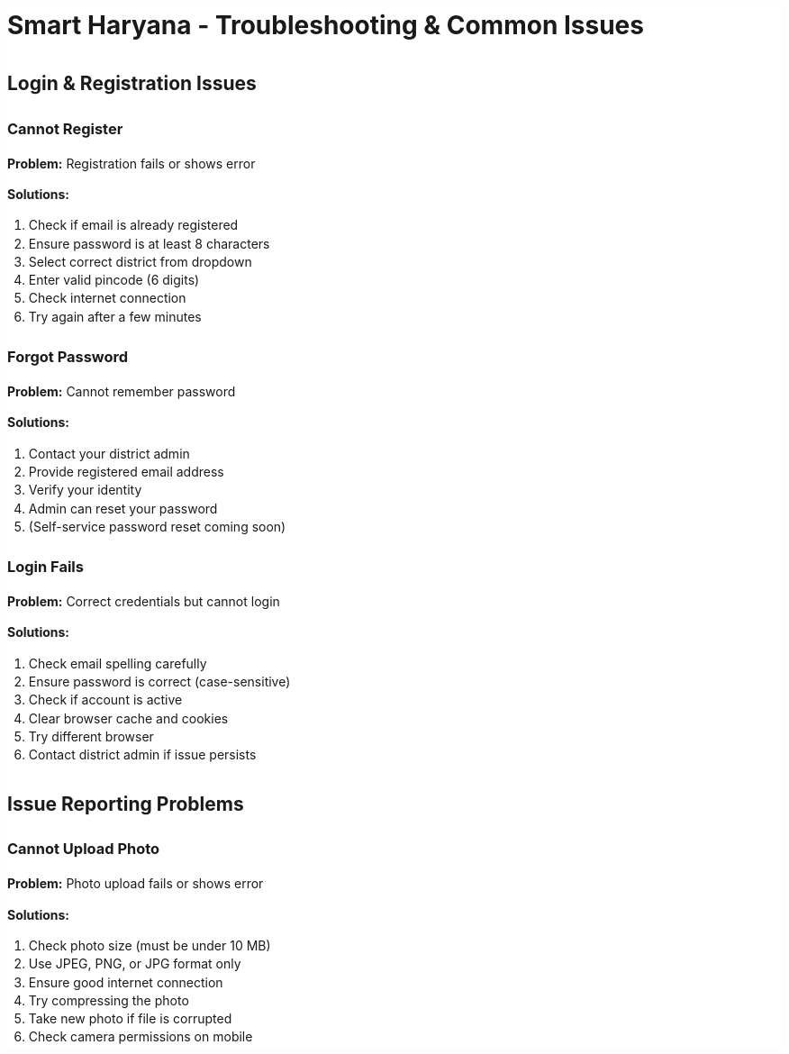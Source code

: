 # Smart Haryana - Troubleshooting & Common Issues

## Login & Registration Issues

### Cannot Register
**Problem:** Registration fails or shows error

**Solutions:**
1. Check if email is already registered
2. Ensure password is at least 8 characters
3. Select correct district from dropdown
4. Enter valid pincode (6 digits)
5. Check internet connection
6. Try again after a few minutes

### Forgot Password
**Problem:** Cannot remember password

**Solutions:**
1. Contact your district admin
2. Provide registered email address
3. Verify your identity
4. Admin can reset your password
5. (Self-service password reset coming soon)

### Login Fails
**Problem:** Correct credentials but cannot login

**Solutions:**
1. Check email spelling carefully
2. Ensure password is correct (case-sensitive)
3. Check if account is active
4. Clear browser cache and cookies
5. Try different browser
6. Contact district admin if issue persists

## Issue Reporting Problems

### Cannot Upload Photo
**Problem:** Photo upload fails or shows error

**Solutions:**
1. Check photo size (must be under 10 MB)
2. Use JPEG, PNG, or JPG format only
3. Ensure good internet connection
4. Try compressing the photo
5. Take new photo if file is corrupted
6. Check camera permissions on mobile
